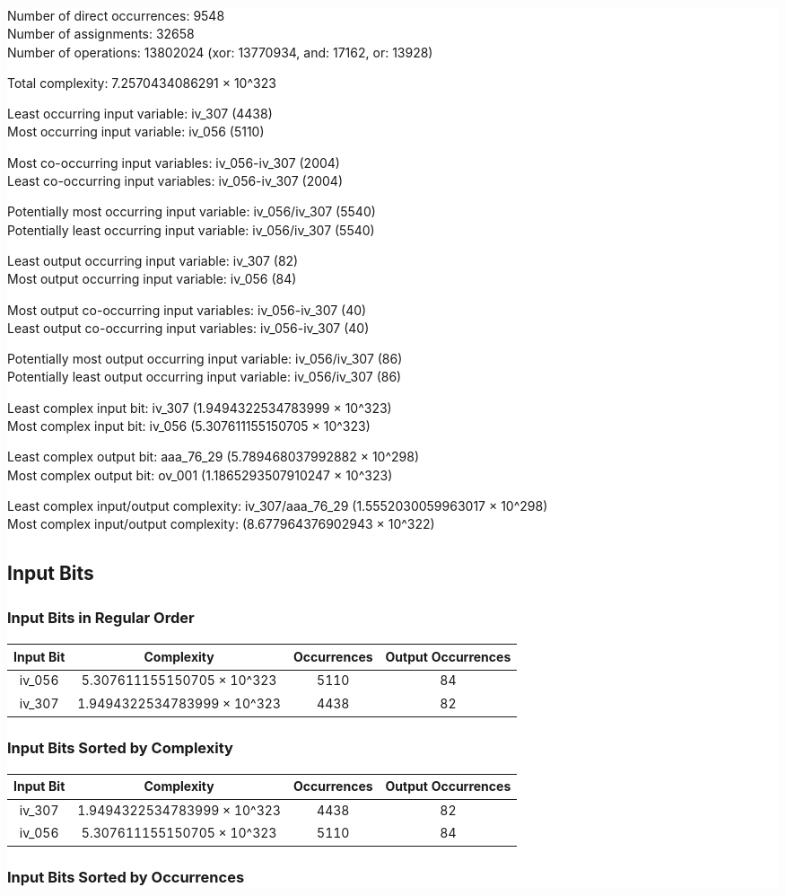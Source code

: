 Number of direct occurrences: 9548  
Number of assignments: 32658  
Number of operations: 13802024
(xor: 13770934,
and: 17162,
or: 13928)

Total complexity: 7.2570434086291 × 10^323

Least occurring input variable: iv_307 (4438)  
Most occurring input variable: iv_056 (5110)

Most co-occurring input variables: iv_056-iv_307 (2004)  
Least co-occurring input variables: iv_056-iv_307 (2004)

Potentially most occurring input variable: iv_056/iv_307 (5540)  
Potentially least occurring input variable: iv_056/iv_307 (5540)

Least output occurring input variable: iv_307 (82)  
Most output occurring input variable: iv_056 (84)

Most output co-occurring input variables: iv_056-iv_307 (40)  
Least output co-occurring input variables: iv_056-iv_307 (40)

Potentially most output occurring input variable: iv_056/iv_307 (86)  
Potentially least output occurring input variable: iv_056/iv_307 (86)

Least complex input bit: iv_307 (1.9494322534783999 × 10^323)  
Most complex input bit: iv_056 (5.307611155150705 × 10^323)

Least complex output bit: aaa_76_29 (5.789468037992882 × 10^298)  
Most complex output bit: ov_001 (1.1865293507910247 × 10^323)

Least complex input/output complexity: iv_307/aaa_76_29 (1.5552030059963017 × 10^298)  
Most complex input/output complexity:  (8.677964376902943 × 10^322)

## Input Bits

### Input Bits in Regular Order

| Input Bit | Complexity | Occurrences | Output Occurrences |
|:---------:|:----------:|:-----------:|:------------------:|
| iv_056 | 5.307611155150705 × 10^323 | 5110 | 84 |
| iv_307 | 1.9494322534783999 × 10^323 | 4438 | 82 |

### Input Bits Sorted by Complexity

| Input Bit | Complexity | Occurrences | Output Occurrences |
|:---------:|:----------:|:-----------:|:------------------:|
| iv_307 | 1.9494322534783999 × 10^323 | 4438 | 82 |
| iv_056 | 5.307611155150705 × 10^323 | 5110 | 84 |

### Input Bits Sorted by Occurrences
